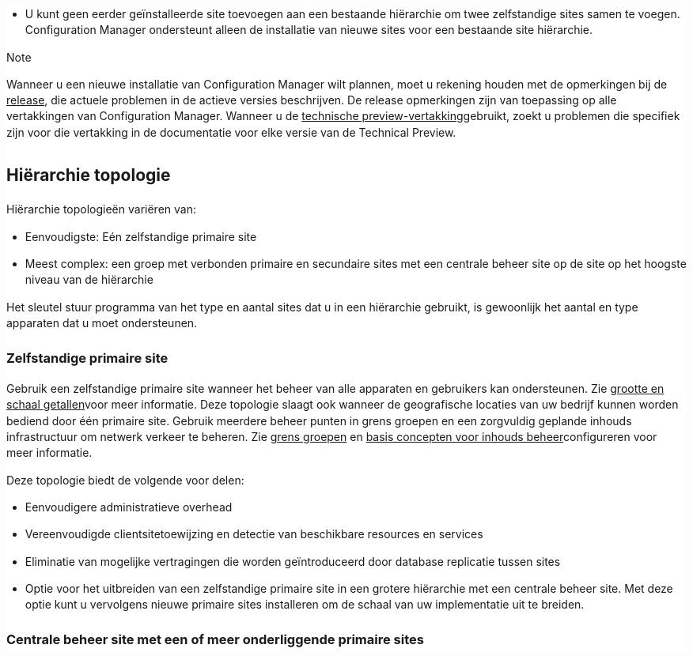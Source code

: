 - U kunt geen eerder geïnstalleerde site toevoegen aan een bestaande hiërarchie om twee zelfstandige sites samen te voegen. Configuration Manager ondersteunt alleen de installatie van nieuwe sites voor een bestaande site hiërarchie.  


> [!NOTE]  
> Wanneer u een nieuwe installatie van Configuration Manager wilt plannen, moet u rekening houden met de opmerkingen bij de [release](../../servers/deploy/install/release-notes.md), die actuele problemen in de actieve versies beschrijven. De release opmerkingen zijn van toepassing op alle vertakkingen van Configuration Manager. Wanneer u de [technische preview-vertakking](../../get-started/technical-preview.md)gebruikt, zoekt u problemen die specifiek zijn voor die vertakking in de documentatie voor elke versie van de Technical Preview.  



##  <a name="hierarchy-topology"></a><a name="bkmk_topology"></a>Hiërarchie topologie  

Hiërarchie topologieën variëren van:  

- Eenvoudigste: Eén zelfstandige primaire site  

- Meest complex: een groep met verbonden primaire en secundaire sites met een centrale beheer site op de site op het hoogste niveau van de hiërarchie  

Het sleutel stuur programma van het type en aantal sites dat u in een hiërarchie gebruikt, is gewoonlijk het aantal en type apparaten dat u moet ondersteunen.   

### <a name="standalone-primary-site"></a>Zelfstandige primaire site

Gebruik een zelfstandige primaire site wanneer het beheer van alle apparaten en gebruikers kan ondersteunen. Zie [grootte en schaal getallen](../configs/size-and-scale-numbers.md)voor meer informatie. Deze topologie slaagt ook wanneer de geografische locaties van uw bedrijf kunnen worden bediend door één primaire site. Gebruik meerdere beheer punten in grens groepen en een zorgvuldig geplande inhouds infrastructuur om netwerk verkeer te beheren. Zie [grens groepen](../../servers/deploy/configure/boundary-groups.md) en [basis concepten voor inhouds beheer](fundamental-concepts-for-content-management.md)configureren voor meer informatie.  

Deze topologie biedt de volgende voor delen:  

- Eenvoudigere administratieve overhead  

- Vereenvoudigde clientsitetoewijzing en detectie van beschikbare resources en services  

- Eliminatie van mogelijke vertragingen die worden geïntroduceerd door database replicatie tussen sites  

- Optie voor het uitbreiden van een zelfstandige primaire site in een grotere hiërarchie met een centrale beheer site. Met deze optie kunt u vervolgens nieuwe primaire sites installeren om de schaal van uw implementatie uit te breiden.  


### <a name="central-administration-site-with-one-or-more-child-primary-sites"></a>Centrale beheer site met een of meer onderliggende primaire sites 
